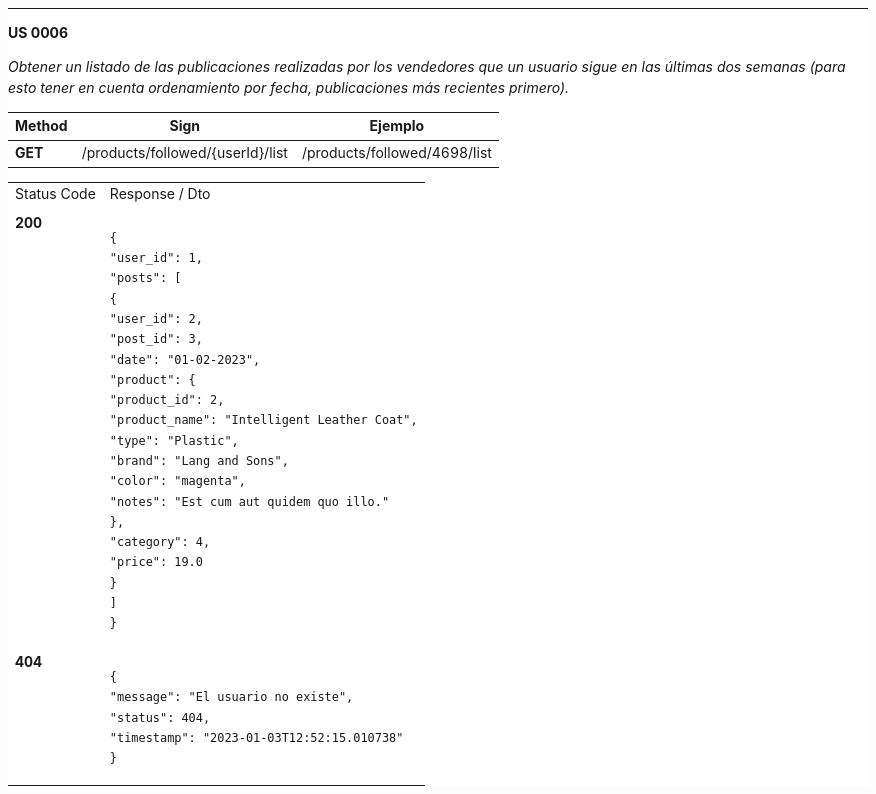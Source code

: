 ----
**US 0006**

_Obtener un listado de las publicaciones realizadas por los vendedores que un usuario sigue en las últimas dos semanas (para esto tener en cuenta ordenamiento por fecha, publicaciones más recientes primero)._

| Method  | Sign                             | Ejemplo                      |
|---------|----------------------------------|------------------------------|
| **GET** | /products/followed/{userId}/list | /products/followed/4698/list |

<table>
<tbody>
<tr style="height: 23px;">
<td style="height: 23px;">Status Code</td>
<td style="height: 23px;">Response / Dto</td>
</tr>
<tr style="height: 23.25px;">
<td style="height: 23.25px;"><strong>200</strong></td>
<td style="height: 23.25px;">
<pre><code class="language-plaintext">{
"user_id": 1,
"posts": [
{
"user_id": 2,
"post_id": 3,
"date": "01-02-2023",
"product": {
"product_id": 2,
"product_name": "Intelligent Leather Coat",
"type": "Plastic",
"brand": "Lang and Sons",
"color": "magenta",
"notes": "Est cum aut quidem quo illo."
},
"category": 4,
"price": 19.0
}
]
}</code></pre>
</td>
</tr>
<tr style="height: 23px;">
<td style="height: 23px;"><strong>404</strong></td>
<td style="height: 23px;">
<pre><code class="language-plaintext">{
"message": "El usuario no existe",
"status": 404,
"timestamp": "2023-01-03T12:52:15.010738"
}</code></pre>
</td>
</tr>
</tbody>
</table>

